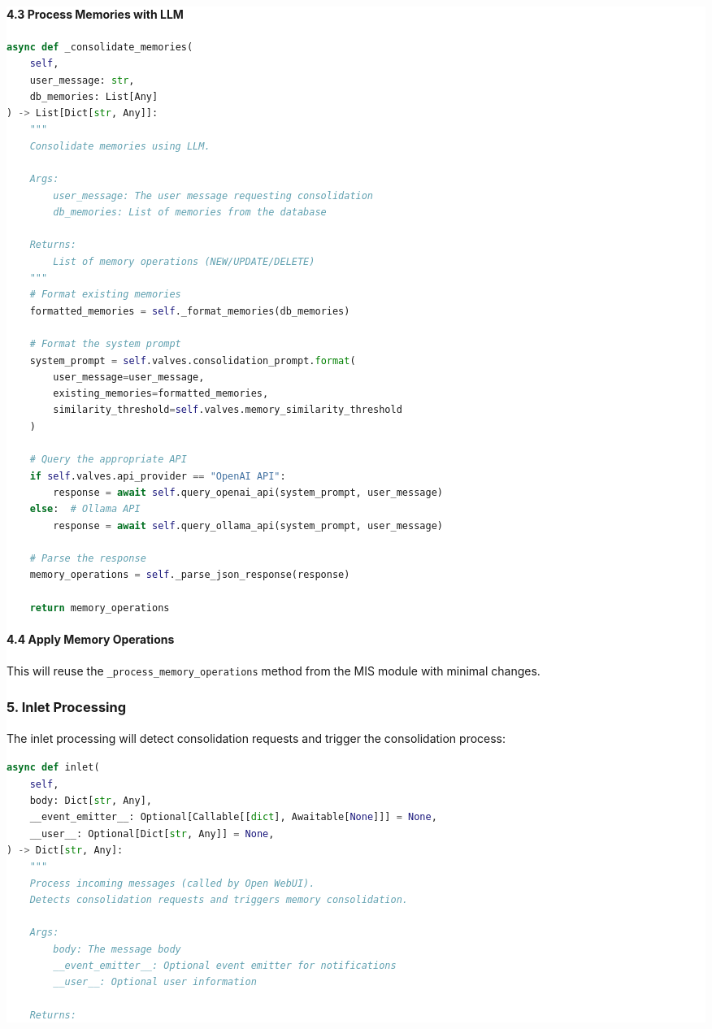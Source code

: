 #### 4.3 Process Memories with LLM

```python
async def _consolidate_memories(
    self, 
    user_message: str,
    db_memories: List[Any]
) -> List[Dict[str, Any]]:
    """
    Consolidate memories using LLM.
    
    Args:
        user_message: The user message requesting consolidation
        db_memories: List of memories from the database
        
    Returns:
        List of memory operations (NEW/UPDATE/DELETE)
    """
    # Format existing memories
    formatted_memories = self._format_memories(db_memories)
    
    # Format the system prompt
    system_prompt = self.valves.consolidation_prompt.format(
        user_message=user_message,
        existing_memories=formatted_memories,
        similarity_threshold=self.valves.memory_similarity_threshold
    )
    
    # Query the appropriate API
    if self.valves.api_provider == "OpenAI API":
        response = await self.query_openai_api(system_prompt, user_message)
    else:  # Ollama API
        response = await self.query_ollama_api(system_prompt, user_message)
    
    # Parse the response
    memory_operations = self._parse_json_response(response)
    
    return memory_operations
```

#### 4.4 Apply Memory Operations

This will reuse the `_process_memory_operations` method from the MIS module with minimal changes.

### 5. Inlet Processing

The inlet processing will detect consolidation requests and trigger the consolidation process:

```python
async def inlet(
    self,
    body: Dict[str, Any],
    __event_emitter__: Optional[Callable[[dict], Awaitable[None]]] = None,
    __user__: Optional[Dict[str, Any]] = None,
) -> Dict[str, Any]:
    """
    Process incoming messages (called by Open WebUI).
    Detects consolidation requests and triggers memory consolidation.
    
    Args:
        body: The message body
        __event_emitter__: Optional event emitter for notifications
        __user__: Optional user information
        
    Returns:
```